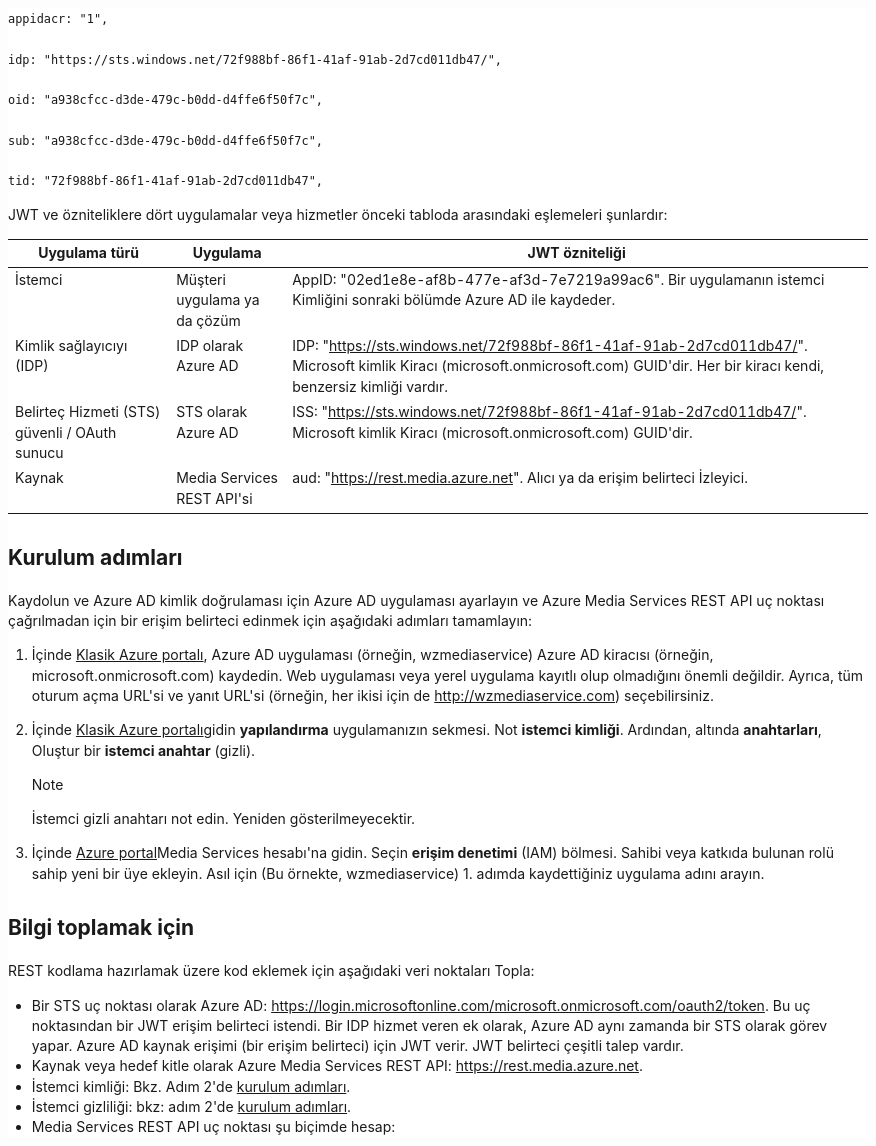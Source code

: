     appidacr: "1",

    idp: "https://sts.windows.net/72f988bf-86f1-41af-91ab-2d7cd011db47/",

    oid: "a938cfcc-d3de-479c-b0dd-d4ffe6f50f7c",

    sub: "a938cfcc-d3de-479c-b0dd-d4ffe6f50f7c",

    tid: "72f988bf-86f1-41af-91ab-2d7cd011db47",

JWT ve özniteliklere dört uygulamalar veya hizmetler önceki tabloda arasındaki eşlemeleri şunlardır:

|Uygulama türü |Uygulama |JWT özniteliği |
|---|---|---|
|İstemci |Müşteri uygulama ya da çözüm |AppID: "02ed1e8e-af8b-477e-af3d-7e7219a99ac6". Bir uygulamanın istemci Kimliğini sonraki bölümde Azure AD ile kaydeder. |
|Kimlik sağlayıcıyı (IDP) | IDP olarak Azure AD |IDP: "https://sts.windows.net/72f988bf-86f1-41af-91ab-2d7cd011db47/".  Microsoft kimlik Kiracı (microsoft.onmicrosoft.com) GUID'dir. Her bir kiracı kendi, benzersiz kimliği vardır. |
|Belirteç Hizmeti (STS) güvenli / OAuth sunucu |STS olarak Azure AD | ISS: "https://sts.windows.net/72f988bf-86f1-41af-91ab-2d7cd011db47/". Microsoft kimlik Kiracı (microsoft.onmicrosoft.com) GUID'dir. |
|Kaynak | Media Services REST API'si |aud: "https://rest.media.azure.net". Alıcı ya da erişim belirteci İzleyici. |

## <a name="steps-for-setup"></a>Kurulum adımları

Kaydolun ve Azure AD kimlik doğrulaması için Azure AD uygulaması ayarlayın ve Azure Media Services REST API uç noktası çağrılmadan için bir erişim belirteci edinmek için aşağıdaki adımları tamamlayın:

1.  İçinde [Klasik Azure portalı](http://go.microsoft.com/fwlink/?LinkID=213885), Azure AD uygulaması (örneğin, wzmediaservice) Azure AD kiracısı (örneğin, microsoft.onmicrosoft.com) kaydedin. Web uygulaması veya yerel uygulama kayıtlı olup olmadığını önemli değildir. Ayrıca, tüm oturum açma URL'si ve yanıt URL'si (örneğin, her ikisi için de http://wzmediaservice.com) seçebilirsiniz.
2. İçinde [Klasik Azure portalı](http://go.microsoft.com/fwlink/?LinkID=213885)gidin **yapılandırma** uygulamanızın sekmesi. Not **istemci kimliği**. Ardından, altında **anahtarları**, Oluştur bir **istemci anahtar** (gizli). 

    > [!NOTE] 
    > İstemci gizli anahtarı not edin. Yeniden gösterilmeyecektir.
    
3.  İçinde [Azure portal](http://ms.portal.azure.com)Media Services hesabı'na gidin. Seçin **erişim denetimi** (IAM) bölmesi. Sahibi veya katkıda bulunan rolü sahip yeni bir üye ekleyin. Asıl için (Bu örnekte, wzmediaservice) 1. adımda kaydettiğiniz uygulama adını arayın.

## <a name="info-to-collect"></a>Bilgi toplamak için

REST kodlama hazırlamak üzere kod eklemek için aşağıdaki veri noktaları Topla:

*   Bir STS uç noktası olarak Azure AD: https://login.microsoftonline.com/microsoft.onmicrosoft.com/oauth2/token. Bu uç noktasından bir JWT erişim belirteci istendi. Bir IDP hizmet veren ek olarak, Azure AD aynı zamanda bir STS olarak görev yapar. Azure AD kaynak erişimi (bir erişim belirteci) için JWT verir. JWT belirteci çeşitli talep vardır.
*   Kaynak veya hedef kitle olarak Azure Media Services REST API: https://rest.media.azure.net.
*   İstemci kimliği: Bkz. Adım 2'de [kurulum adımları](#steps-for-setup).
*   İstemci gizliliği: bkz: adım 2'de [kurulum adımları](#steps-for-setup).
*   Media Services REST API uç noktası şu biçimde hesap:
